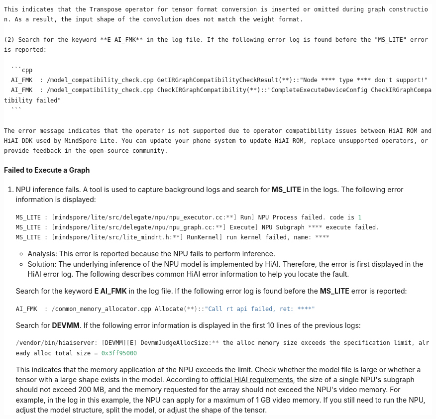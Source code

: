     This indicates that the Transpose operator for tensor format conversion is inserted or omitted during graph construction. As a result, the input shape of the convolution does not match the weight format.

    (2) Search for the keyword **E AI_FMK** in the log file. If the following error log is found before the "MS_LITE" error is reported:

      ```cpp
      AI_FMK  : /model_compatibility_check.cpp GetIRGraphCompatibilityCheckResult(**)::"Node **** type **** don't support!"
      AI_FMK  : /model_compatibility_check.cpp CheckIRGraphCompatibility(**)::"CompleteExecuteDeviceConfig CheckIRGraphCompatibility failed"
      ```

    The error message indicates that the operator is not supported due to operator compatibility issues between HiAI ROM and HiAI DDK used by MindSpore Lite. You can update your phone system to update HiAI ROM, replace unsupported operators, or provide feedback in the open-source community.

#### Failed to Execute a Graph

1. NPU inference fails. A tool is used to capture background logs and search for **MS_LITE** in the logs. The following error information is displayed:

      ```cpp
      MS_LITE : [mindspore/lite/src/delegate/npu/npu_executor.cc:**] Run] NPU Process failed. code is 1
      MS_LITE : [mindspore/lite/src/delegate/npu/npu_graph.cc:**] Execute] NPU Subgraph **** execute failed.
      MS_LITE : [mindspore/lite/src/lite_mindrt.h:**] RunKernel] run kernel failed, name: ****
      ```

    - Analysis: This error is reported because the NPU fails to perform inference.
    - Solution: The underlying inference of the NPU model is implemented by HiAI. Therefore, the error is first displayed in the HiAI error log. The following describes common HiAI error information to help you locate the fault.

    Search for the keyword **E AI_FMK** in the log file. If the following error log is found before the **MS_LITE** error is reported:

      ```cpp
      AI_FMK  : /common_memory_allocator.cpp Allocate(**)::"Call rt api failed, ret: ****"
      ```

    Search for **DEVMM**. If the following error information is displayed in the first 10 lines of the previous logs:

      ```cpp
      /vendor/bin/hiaiserver: [DEVMM][E] DevmmJudgeAllocSize:** the alloc memory size exceeds the specification limit, already alloc total size = 0x3ff95000
      ```

    This indicates that the memory application of the NPU exceeds the limit. Check whether the model file is large or whether a tensor with a large shape exists in the model. According to [official HiAI requirements](https://developer.huawei.com/consumer/en/doc/development/hiai-References/modelbuildoptions-0000001139374903), the size of a single NPU's subgraph should not exceed 200 MB, and the memory requested for the array should not exceed the NPU's video memory. For example, in the log in this example, the NPU can apply for a maximum of 1 GB video memory. If you still need to run the NPU, adjust the model structure, split the model, or adjust the shape of the tensor.

